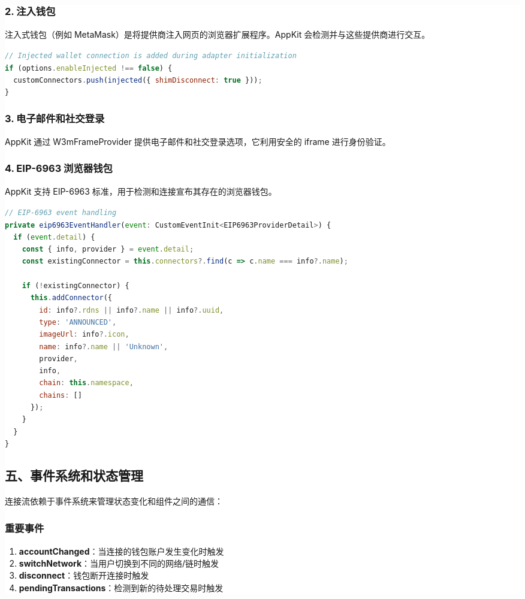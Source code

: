 ### 2. 注入钱包

注入式钱包（例如 MetaMask）是将提供商注入网页的浏览器扩展程序。AppKit 会检测并与这些提供商进行交互。

```js
// Injected wallet connection is added during adapter initialization
if (options.enableInjected !== false) {
  customConnectors.push(injected({ shimDisconnect: true }));
}
```

### 3. 电子邮件和社交登录

AppKit 通过 W3mFrameProvider 提供电子邮件和社交登录选项，它利用安全的 iframe 进行身份验证。

### 4. EIP-6963 浏览器钱包

AppKit 支持 EIP-6963 标准，用于检测和连接宣布其存在的浏览器钱包。

```js
// EIP-6963 event handling
private eip6963EventHandler(event: CustomEventInit<EIP6963ProviderDetail>) {
  if (event.detail) {
    const { info, provider } = event.detail;
    const existingConnector = this.connectors?.find(c => c.name === info?.name);

    if (!existingConnector) {
      this.addConnector({
        id: info?.rdns || info?.name || info?.uuid,
        type: 'ANNOUNCED',
        imageUrl: info?.icon,
        name: info?.name || 'Unknown',
        provider,
        info,
        chain: this.namespace,
        chains: []
      });
    }
  }
}
```

## 五、事件系统和状态管理

连接流依赖于事件系统来管理状态变化和组件之间的通信：

### 重要事件

1. **accountChanged**：当连接的钱包账户发生变化时触发
2. **switchNetwork**：当用户切换到不同的网络/链时触发
3. **disconnect**：钱包断开连接时触发
4. **pendingTransactions**：检测到新的待处理交易时触发
